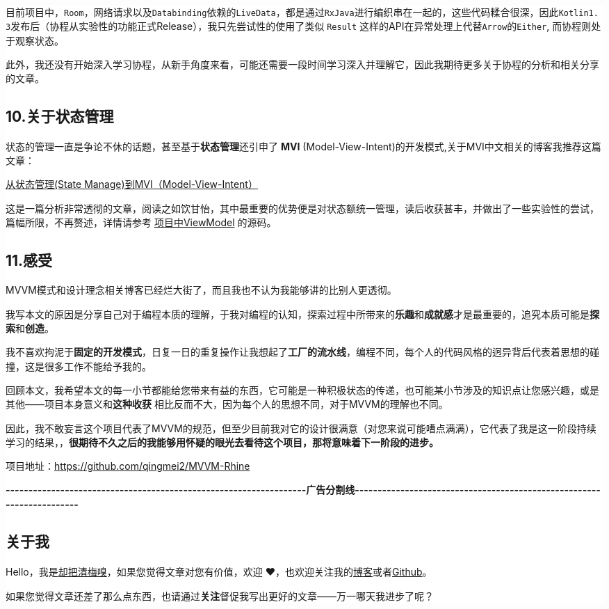 目前项目中，`Room`，网络请求以及`Databinding`依赖的`LiveData`，都是通过`RxJava`进行编织串在一起的，这些代码糅合很深，因此`Kotlin1.3`发布后（协程从实验性的功能正式Release），我只先尝试性的使用了类似 `Result` 这样的API在异常处理上代替`Arrow`的`Either`, 而协程则处于观察状态。

此外，我还没有开始深入学习协程，从新手角度来看，可能还需要一段时间学习深入并理解它，因此我期待更多关于协程的分析和相关分享的文章。

## 10.关于状态管理

状态的管理一直是争论不休的话题，甚至基于**状态管理**还引申了 **MVI** (Model-View-Intent)的开发模式,关于MVI中文相关的博客我推荐这篇文章：

[从状态管理(State Manage)到MVI（Model-View-Intent）](https://www.jianshu.com/p/f84f083a65eb)

这是一篇分析非常透彻的文章，阅读之如饮甘怡，其中最重要的优势便是对状态额统一管理，读后收获甚丰，并做出了一些实验性的尝试，篇幅所限，不再赘述，详情请参考 [项目中ViewModel](https://github.com/qingmei2/MVVM-Rhine) 的源码。

## 11.感受

MVVM模式和设计理念相关博客已经烂大街了，而且我也不认为我能够讲的比别人更透彻。

我写本文的原因是分享自己对于编程本质的理解，于我对编程的认知，探索过程中所带来的**乐趣**和**成就感**才是最重要的，追究本质可能是**探索**和**创造**。

我不喜欢拘泥于**固定的开发模式**，日复一日的重复操作让我想起了**工厂的流水线**，编程不同，每个人的代码风格的迥异背后代表着思想的碰撞，这是很多工作不能给予我的。

回顾本文，我希望本文的每一小节都能给您带来有益的东西，它可能是一种积极状态的传递，也可能某小节涉及的知识点让您感兴趣，或是其他——项目本身意义和**这种收获** 相比反而不大，因为每个人的思想不同，对于MVVM的理解也不同。

因此，我不敢妄言这个项目代表了MVVM的规范，但至少目前我对它的设计很满意（对您来说可能嘈点满满），它代表了我是这一阶段持续学习的结果，，**很期待不久之后的我能够用怀疑的眼光去看待这个项目，那将意味着下一阶段的进步。**

项目地址：https://github.com/qingmei2/MVVM-Rhine

**------------------------------------------------------------------广告分割线----------------------------------------------------------------------**

## 关于我

Hello，我是[却把清梅嗅](https://github.com/qingmei2)，如果您觉得文章对您有价值，欢迎 ❤️，也欢迎关注我的[博客](https://www.jianshu.com/u/df76f81fe3ff)或者[Github](https://github.com/qingmei2)。

如果您觉得文章还差了那么点东西，也请通过**关注**督促我写出更好的文章——万一哪天我进步了呢？


